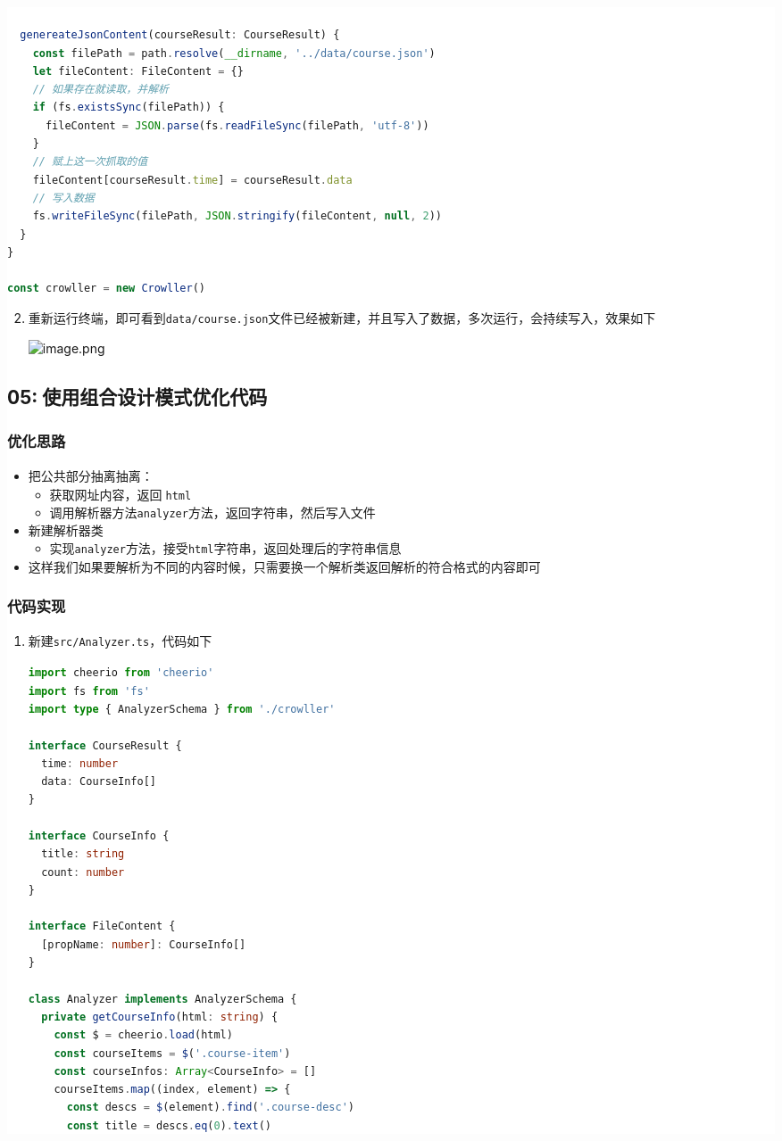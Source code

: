    ```typescript
   
     genereateJsonContent(courseResult: CourseResult) {
       const filePath = path.resolve(__dirname, '../data/course.json')
       let fileContent: FileContent = {}
       // 如果存在就读取，并解析
       if (fs.existsSync(filePath)) {
         fileContent = JSON.parse(fs.readFileSync(filePath, 'utf-8'))
       }
       // 赋上这一次抓取的值
       fileContent[courseResult.time] = courseResult.data
       // 写入数据
       fs.writeFileSync(filePath, JSON.stringify(fileContent, null, 2))
     }
   }
   
   const crowller = new Crowller()
   ```

2. 重新运行终端，即可看到`data/course.json`文件已经被新建，并且写入了数据，多次运行，会持续写入，效果如下

   ![image.png](https://p1-juejin.byteimg.com/tos-cn-i-k3u1fbpfcp/55949b6b7c7647d19c15d9a278eb9c85~tplv-k3u1fbpfcp-watermark.image?)

## 05: 使用组合设计模式优化代码

### 优化思路

* 把公共部分抽离抽离：
  * 获取网址内容，返回 `html`
  * 调用解析器方法`analyzer`方法，返回字符串，然后写入文件
* 新建解析器类
  * 实现`analyzer`方法，接受`html`字符串，返回处理后的字符串信息
* 这样我们如果要解析为不同的内容时候，只需要换一个解析类返回解析的符合格式的内容即可

### 代码实现

1. 新建`src/Analyzer.ts`，代码如下

   ```typescript
   import cheerio from 'cheerio'
   import fs from 'fs'
   import type { AnalyzerSchema } from './crowller'
   
   interface CourseResult {
     time: number
     data: CourseInfo[]
   }
   
   interface CourseInfo {
     title: string
     count: number
   }
   
   interface FileContent {
     [propName: number]: CourseInfo[]
   }
   
   class Analyzer implements AnalyzerSchema {
     private getCourseInfo(html: string) {
       const $ = cheerio.load(html)
       const courseItems = $('.course-item')
       const courseInfos: Array<CourseInfo> = []
       courseItems.map((index, element) => {
         const descs = $(element).find('.course-desc')
         const title = descs.eq(0).text()
   ```